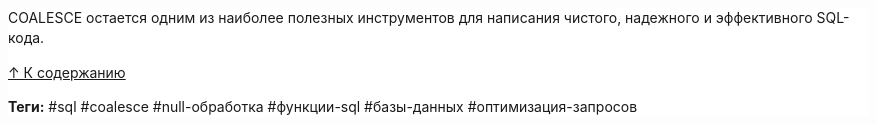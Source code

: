 COALESCE остается одним из наиболее полезных инструментов для написания чистого, надежного и эффективного SQL-кода.

[↑ К содержанию](#^c58d3f9a)

**Теги:** #sql #coalesce #null-обработка #функции-sql #базы-данных #оптимизация-запросов
```